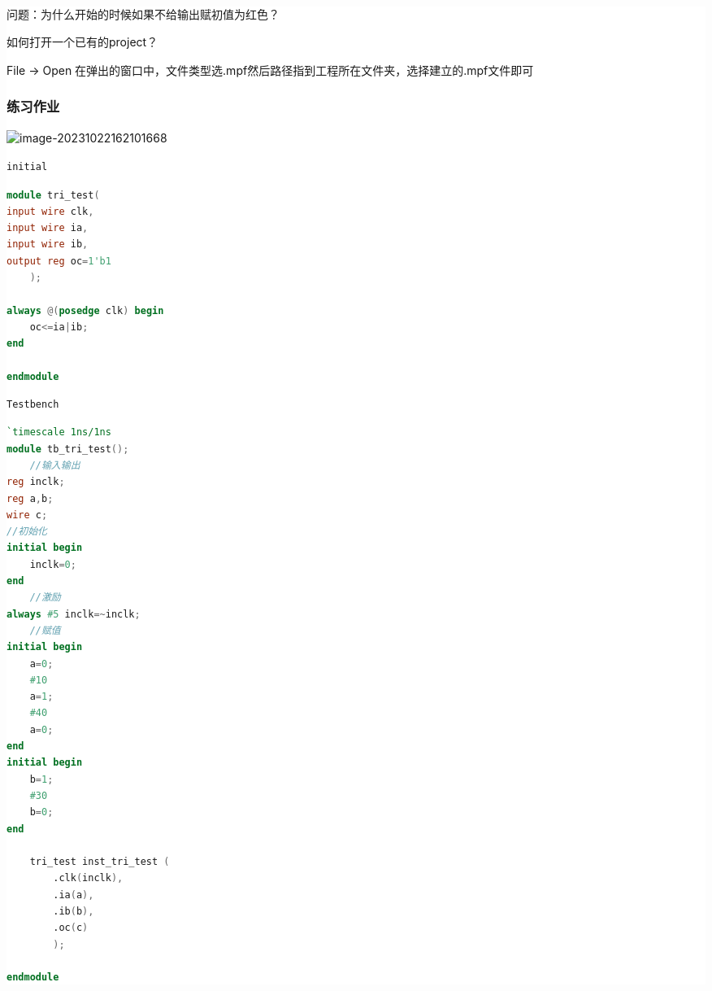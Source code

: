 问题：为什么开始的时候如果不给输出赋初值为红色？

如何打开一个已有的project？

File -> Open
在弹出的窗口中，文件类型选.mpf然后路径指到工程所在文件夹，选择建立的.mpf文件即可

### 练习作业

![image-20231022162101668](C:\Users\Administrator\AppData\Roaming\Typora\typora-user-images\image-20231022162101668.png)

```initial```

```verilog
module tri_test(
input wire clk,
input wire ia,
input wire ib,
output reg oc=1'b1
	);

always @(posedge clk) begin
	oc<=ia|ib;
end

endmodule
```

```Testbench```

```verilog
`timescale 1ns/1ns
module tb_tri_test();
    //输入输出
reg inclk;
reg a,b;
wire c;
//初始化
initial begin
	inclk=0;
end
    //激励
always #5 inclk=~inclk;
    //赋值
initial begin
	a=0;
	#10
	a=1;
	#40
	a=0;
end
initial begin
	b=1;
	#30
	b=0;
end

	tri_test inst_tri_test (
		.clk(inclk), 
		.ia(a), 
		.ib(b), 
		.oc(c)
		);

endmodule
```
